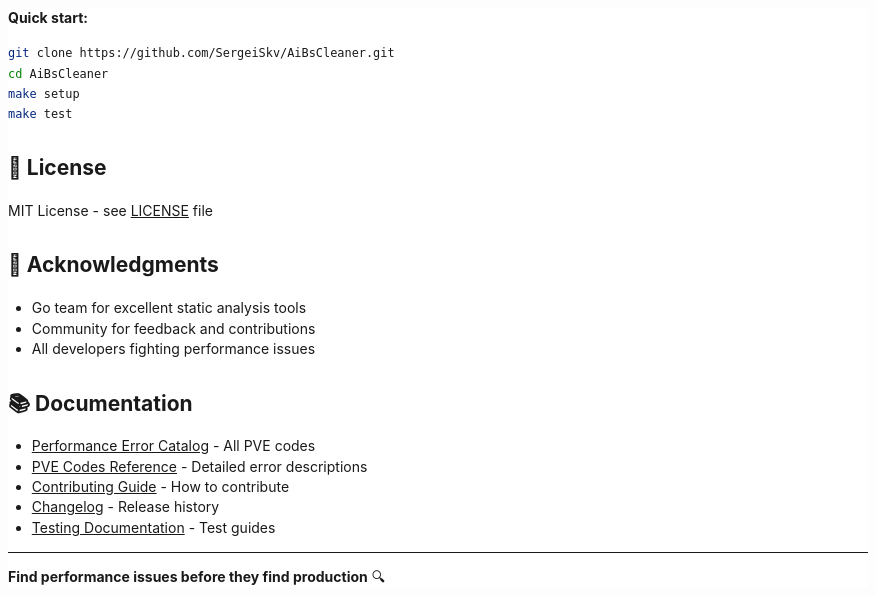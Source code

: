 **Quick start:**
```bash
git clone https://github.com/SergeiSkv/AiBsCleaner.git
cd AiBsCleaner
make setup
make test
```

## 📜 License

MIT License - see [LICENSE](LICENSE) file

## 🙏 Acknowledgments

- Go team for excellent static analysis tools
- Community for feedback and contributions
- All developers fighting performance issues

## 📚 Documentation

- [Performance Error Catalog](performance_error_catalog.md) - All PVE codes
- [PVE Codes Reference](PVE_CODES.md) - Detailed error descriptions
- [Contributing Guide](CONTRIBUTING.md) - How to contribute
- [Changelog](CHANGELOG.md) - Release history
- [Testing Documentation](TESTING.md) - Test guides

---

**Find performance issues before they find production** 🔍
